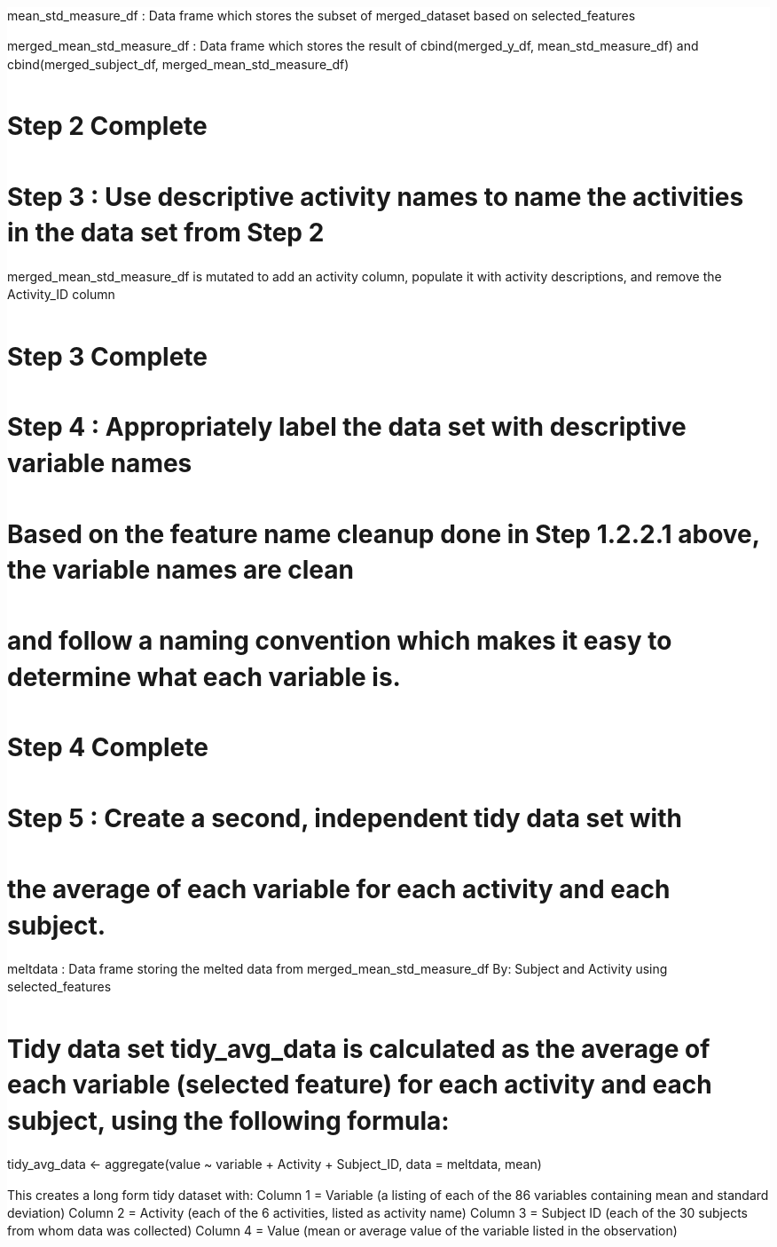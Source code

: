 mean_std_measure_df : Data frame which stores the subset of merged_dataset based on selected_features

merged_mean_std_measure_df : Data frame which stores the result of cbind(merged_y_df, mean_std_measure_df) and cbind(merged_subject_df, merged_mean_std_measure_df)

# Step 2 Complete

# Step 3 : Use descriptive activity names to name the activities in the data set from Step 2

merged_mean_std_measure_df is mutated to add an activity column, populate it with activity descriptions, and remove the Activity_ID column

# Step 3 Complete

# Step 4 : Appropriately label the data set with descriptive variable names

# Based on the feature name cleanup done in Step 1.2.2.1 above, the variable names are clean
# and follow a naming convention which makes it easy to determine what each variable is.

# Step 4 Complete

# Step 5 : Create a second, independent tidy data set with 
# the average of each variable for each activity and each subject.

meltdata : Data frame storing the melted data from merged_mean_std_measure_df By: Subject and Activity using selected_features

# Tidy data set tidy_avg_data is calculated as the average of each variable (selected feature) for each activity and each subject, using the following formula:
tidy_avg_data <- aggregate(value ~ variable + Activity + Subject_ID, data = meltdata, mean)

This creates a long form tidy dataset with:
Column 1 = Variable (a listing of each of the 86 variables containing mean and standard deviation)
Column 2 = Activity (each of the 6 activities, listed as activity name)
Column 3 = Subject ID (each of the 30 subjects from whom data was collected)
Column 4 = Value (mean or average value of the variable listed in the observation)
